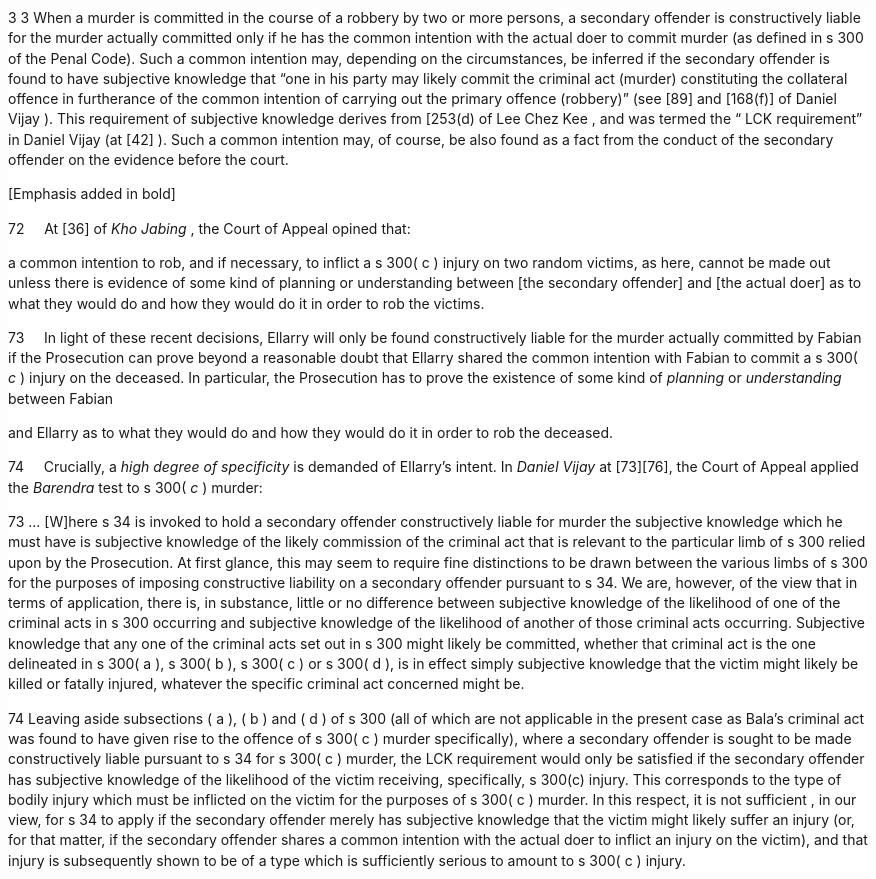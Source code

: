  3 3 When a murder is committed in the course of a robbery by two or more persons, a secondary offender is constructively liable for the murder actually committed only if he has the common intention with the actual doer to commit murder (as defined in s 300 of the Penal Code). Such a common intention may, depending on the circumstances, be inferred if the secondary offender is found to have subjective knowledge that “one in his party may likely commit the criminal act (murder) constituting the collateral offence in furtherance of the common intention of carrying out the primary offence (robbery)” (see [89] and [168(f)] of Daniel Vijay ). This requirement of subjective knowledge derives from [253(d) of Lee Chez Kee , and was termed the “ LCK requirement” in Daniel Vijay (at [42] ). Such a common intention may, of course, be also found as a fact from the conduct of the secondary offender on the evidence before the court. 

 [Emphasis added in bold] 

72     At [36] of _Kho Jabing_ , the Court of Appeal opined that: 

 a common intention to rob, and if necessary, to inflict a s 300( c ) injury on two random victims, as here, cannot be made out unless there is evidence of some kind of planning or understanding between [the secondary offender] and [the actual doer] as to what they would do and how they would do it in order to rob the victims. 

73     In light of these recent decisions, Ellarry will only be found constructively liable for the murder actually committed by Fabian if the Prosecution can prove beyond a reasonable doubt that Ellarry shared the common intention with Fabian to commit a s 300( _c_ ) injury on the deceased. In particular, the Prosecution has to prove the existence of some kind of _planning_ or _understanding_ between Fabian 


and Ellarry as to what they would do and how they would do it in order to rob the deceased. 

74     Crucially, a _high degree of specificity_ is demanded of Ellarry’s intent. In _Daniel Vijay_ at [73][76], the Court of Appeal applied the _Barendra_ test to s 300( _c_ ) murder: 

 73 ... [W]here s 34 is invoked to hold a secondary offender constructively liable for murder the subjective knowledge which he must have is subjective knowledge of the likely commission of the criminal act that is relevant to the particular limb of s 300 relied upon by the Prosecution. At first glance, this may seem to require fine distinctions to be drawn between the various limbs of s 300 for the purposes of imposing constructive liability on a secondary offender pursuant to s 34. We are, however, of the view that in terms of application, there is, in substance, little or no difference between subjective knowledge of the likelihood of one of the criminal acts in s 300 occurring and subjective knowledge of the likelihood of another of those criminal acts occurring. Subjective knowledge that any one of the criminal acts set out in s 300 might likely be committed, whether that criminal act is the one delineated in s 300( a ), s 300( b ), s 300( c ) or s 300( d ), is in effect simply subjective knowledge that the victim might likely be killed or fatally injured, whatever the specific criminal act concerned might be. 

 74 Leaving aside subsections ( a ), ( b ) and ( d ) of s 300 (all of which are not applicable in the present case as Bala’s criminal act was found to have given rise to the offence of s 300( c ) murder specifically), where a secondary offender is sought to be made constructively liable pursuant to s 34 for s 300( c ) murder, the LCK requirement would only be satisfied if the secondary offender has subjective knowledge of the likelihood of the victim receiving, specifically, s 300(c) injury. This corresponds to the type of bodily injury which must be inflicted on the victim for the purposes of s 300( c ) murder. In this respect, it is not sufficient , in our view, for s 34 to apply if the secondary offender merely has subjective knowledge that the victim might likely suffer an injury (or, for that matter, if the secondary offender shares a common intention with the actual doer to inflict an injury on the victim), and that injury is subsequently shown to be of a type which is sufficiently serious to amount to s 300( c ) injury. 
